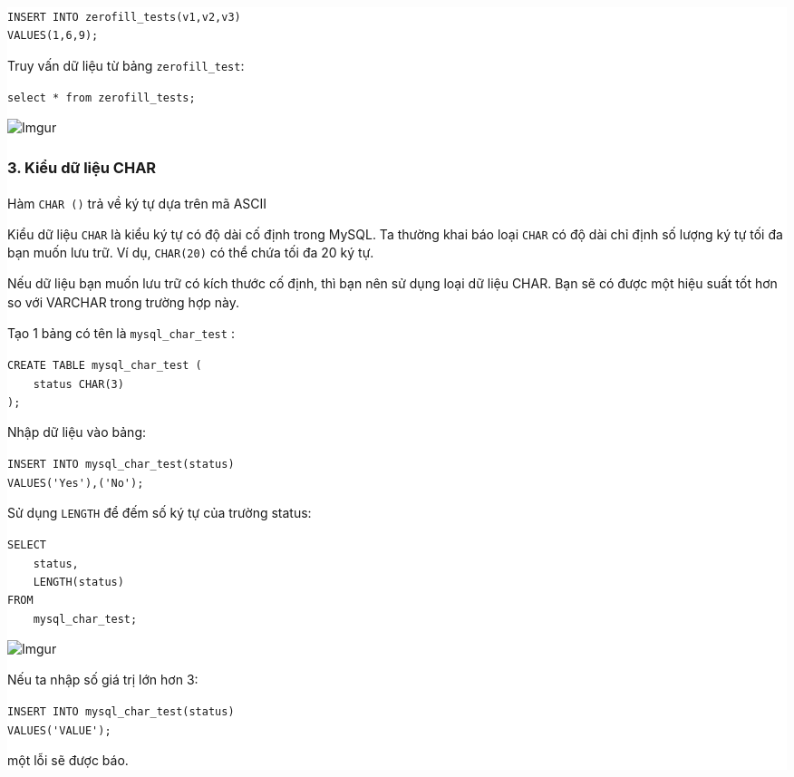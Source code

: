 ```
INSERT INTO zerofill_tests(v1,v2,v3)
VALUES(1,6,9);
```

Truy vấn dữ liệu từ bảng `zerofill_test`:

```
select * from zerofill_tests;
```

![Imgur](https://i.imgur.com/FJeAGxP.png)

### 3. Kiểu dữ liệu CHAR

Hàm `CHAR ()` trả về ký tự dựa trên mã ASCII

Kiểu dữ liệu `CHAR` là kiểu ký tự có độ dài cố định trong MySQL. Ta thường khai báo loại `CHAR` có độ dài chỉ định số lượng ký tự tối đa bạn muốn lưu trữ. Ví dụ, `CHAR(20)` có thể chứa tối đa 20 ký tự.

Nếu dữ liệu bạn muốn lưu trữ có kích thước cố định, thì bạn nên sử dụng loại dữ liệu CHAR. Bạn sẽ có được một hiệu suất tốt hơn so với VARCHAR trong trường hợp này. 

Tạo 1 bảng có tên là `mysql_char_test` :

```
CREATE TABLE mysql_char_test (
    status CHAR(3)
);
```

Nhập dữ liệu vào bảng: 

```
INSERT INTO mysql_char_test(status)
VALUES('Yes'),('No');
```

Sử dụng `LENGTH` để đếm số ký tự của trường status: 

```
SELECT 
    status, 
    LENGTH(status)
FROM
    mysql_char_test;
```

![Imgur](https://i.imgur.com/ypAV0Gm.png)


Nếu ta nhập số giá trị lớn hơn 3: 

```
INSERT INTO mysql_char_test(status)
VALUES('VALUE');
```

một lỗi sẽ được báo. 
